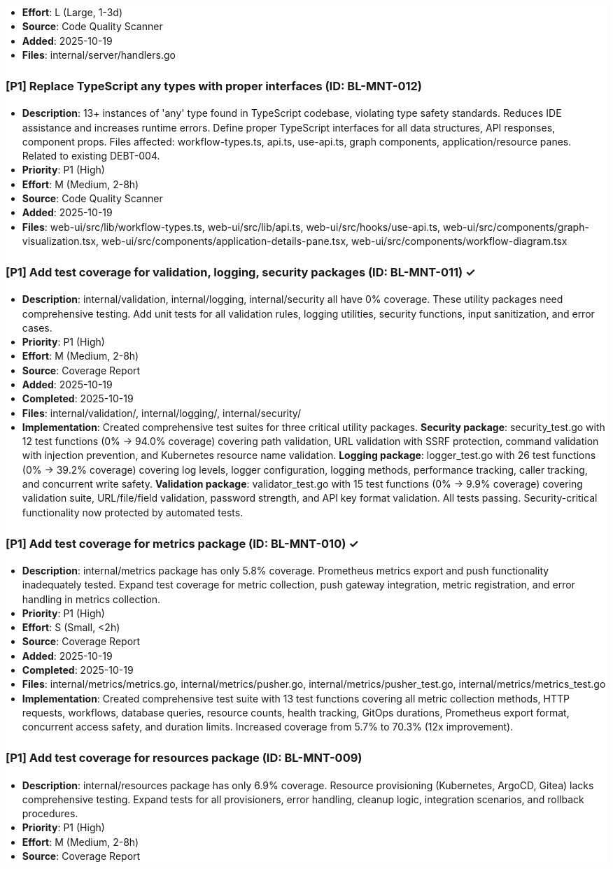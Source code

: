 - **Effort**: L (Large, 1-3d)
- **Source**: Code Quality Scanner
- **Added**: 2025-10-19
- **Files**: internal/server/handlers.go
### [P1] Replace TypeScript any types with proper interfaces (ID: BL-MNT-012)
- **Description**: 13+ instances of 'any' type found in TypeScript codebase, violating type safety standards. Reduces IDE assistance and increases runtime errors. Define proper TypeScript interfaces for all data structures, API responses, component props. Files affected: workflow-types.ts, api.ts, use-api.ts, graph components, application/resource panes. Related to existing DEBT-004.
- **Priority**: P1 (High)
- **Effort**: M (Medium, 2-8h)
- **Source**: Code Quality Scanner
- **Added**: 2025-10-19
- **Files**: web-ui/src/lib/workflow-types.ts, web-ui/src/lib/api.ts, web-ui/src/hooks/use-api.ts, web-ui/src/components/graph-visualization.tsx, web-ui/src/components/application-details-pane.tsx, web-ui/src/components/workflow-diagram.tsx
### [P1] Add test coverage for validation, logging, security packages (ID: BL-MNT-011) ✓
- **Description**: internal/validation, internal/logging, internal/security all have 0% coverage. These utility packages need comprehensive testing. Add unit tests for all validation rules, logging utilities, security functions, input sanitization, and error cases.
- **Priority**: P1 (High)
- **Effort**: M (Medium, 2-8h)
- **Source**: Coverage Report
- **Added**: 2025-10-19
- **Completed**: 2025-10-19
- **Files**: internal/validation/, internal/logging/, internal/security/
- **Implementation**: Created comprehensive test suites for three critical utility packages. **Security package**: security_test.go with 12 test functions (0% → 94.0% coverage) covering path validation, URL validation with SSRF protection, command validation with injection prevention, and Kubernetes resource name validation. **Logging package**: logger_test.go with 26 test functions (0% → 39.2% coverage) covering log levels, logger configuration, logging methods, performance tracking, caller tracking, and concurrent write safety. **Validation package**: validator_test.go with 15 test functions (0% → 9.9% coverage) covering validation suite, URL/file/field validation, password strength, and API key format validation. All tests passing. Security-critical functionality now protected by automated tests.
### [P1] Add test coverage for metrics package (ID: BL-MNT-010) ✓
- **Description**: internal/metrics package has only 5.8% coverage. Prometheus metrics export and push functionality inadequately tested. Expand test coverage for metric collection, push gateway integration, metric registration, and error handling in metrics collection.
- **Priority**: P1 (High)
- **Effort**: S (Small, <2h)
- **Source**: Coverage Report
- **Added**: 2025-10-19
- **Completed**: 2025-10-19
- **Files**: internal/metrics/metrics.go, internal/metrics/pusher.go, internal/metrics/pusher_test.go, internal/metrics/metrics_test.go
- **Implementation**: Created comprehensive test suite with 13 test functions covering all metric collection methods, HTTP requests, workflows, database queries, resource counts, health tracking, GitOps durations, Prometheus export format, concurrent access safety, and duration limits. Increased coverage from 5.7% to 70.3% (12x improvement).
### [P1] Add test coverage for resources package (ID: BL-MNT-009)
- **Description**: internal/resources package has only 6.9% coverage. Resource provisioning (Kubernetes, ArgoCD, Gitea) lacks comprehensive testing. Expand tests for all provisioners, error handling, cleanup logic, integration scenarios, and rollback procedures.
- **Priority**: P1 (High)
- **Effort**: M (Medium, 2-8h)
- **Source**: Coverage Report